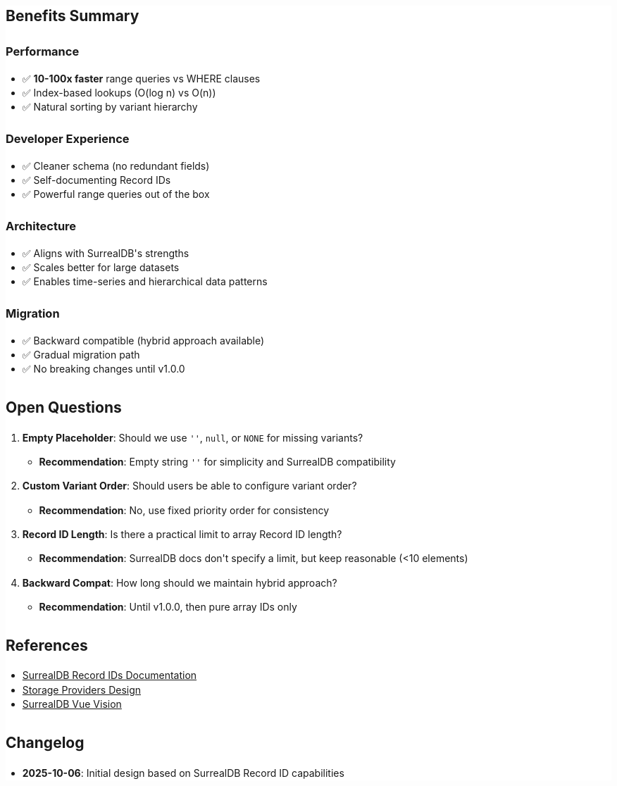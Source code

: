 ## Benefits Summary

### Performance
- ✅ **10-100x faster** range queries vs WHERE clauses
- ✅ Index-based lookups (O(log n) vs O(n))
- ✅ Natural sorting by variant hierarchy

### Developer Experience
- ✅ Cleaner schema (no redundant fields)
- ✅ Self-documenting Record IDs
- ✅ Powerful range queries out of the box

### Architecture
- ✅ Aligns with SurrealDB's strengths
- ✅ Scales better for large datasets
- ✅ Enables time-series and hierarchical data patterns

### Migration
- ✅ Backward compatible (hybrid approach available)
- ✅ Gradual migration path
- ✅ No breaking changes until v1.0.0

## Open Questions

1. **Empty Placeholder**: Should we use `''`, `null`, or `NONE` for missing variants?
   - **Recommendation**: Empty string `''` for simplicity and SurrealDB compatibility

2. **Custom Variant Order**: Should users be able to configure variant order?
   - **Recommendation**: No, use fixed priority order for consistency

3. **Record ID Length**: Is there a practical limit to array Record ID length?
   - **Recommendation**: SurrealDB docs don't specify a limit, but keep reasonable (<10 elements)

4. **Backward Compat**: How long should we maintain hybrid approach?
   - **Recommendation**: Until v1.0.0, then pure array IDs only

## References

- [SurrealDB Record IDs Documentation](https://surrealdb.com/docs/surrealql/datamodel/ids)
- [Storage Providers Design](.specify/memory/storage-providers-design.md)
- [SurrealDB Vue Vision](.specify/memory/surrealdb-vue-vision.md)

## Changelog

- **2025-10-06**: Initial design based on SurrealDB Record ID capabilities
